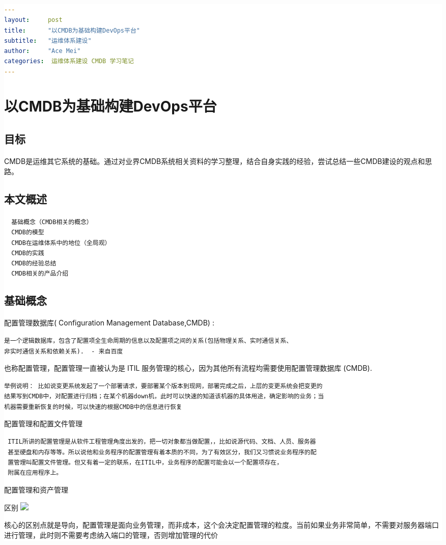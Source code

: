 ```yaml
---
layout:     post
title:      "以CMDB为基础构建DevOps平台"
subtitle:   "运维体系建设"
author:     "Ace Mei"
categories:  运维体系建设 CMDB 学习笔记
---
```




# 以CMDB为基础构建DevOps平台
  
## 目标
 
CMDB是运维其它系统的基础。通过对业界CMDB系统相关资料的学习整理，结合自身实践的经验，尝试总结一些CMDB建设的观点和思路。


## 本文概述

      基础概念（CMDB相关的概念）
      CMDB的模型
      CMDB在运维体系中的地位（全局观）
      CMDB的实践
      CMDB的经验总结
      CMDB相关的产品介绍

##  基础概念

配置管理数据库( Configuration Management Database,CMDB) :

    是一个逻辑数据库，包含了配置项全生命周期的信息以及配置项之间的关系(包括物理关系、实时通信关系、
    非实时通信关系和依赖关系).  - 来自百度

也称配置管理，配置管理一直被认为是 ITIL 服务管理的核心，因为其他所有流程均需要使用配置管理数据库 (CMDB). 

    举例说明： 比如说变更系统发起了一个部署请求，要部署某个版本到现网，部署完成之后，上层的变更系统会把变更的
    结果写到CMDB中，对配置进行归档；在某个机器down机，此时可以快速的知道该机器的具体用途，确定影响的业务；当
    机器需要重新恢复的时候，可以快速的根据CMDB中的信息进行恢复

配置管理和配置文件管理
 
     ITIL所讲的配置管理是从软件工程管理角度出发的，把一切对象都当做配置，，比如说源代码、文档、人员、服务器
     甚至硬盘和内存等等。所以说他和业务程序的配置管理有着本质的不同，为了有效区分，我们又习惯说业务程序的配
     置管理叫配置文件管理。但又有着一定的联系，在ITIL中，业务程序的配置可能会以一个配置项存在，
     附属在应用程序上。
     
 配置管理和资产管理    
 
  区别
  ![](https://meixinyun.github.io/assets/images/2019/resource-config-manager-diff.png)
  
  核心的区别点就是导向，配置管理是面向业务管理，而非成本，这个会决定配置管理的粒度。当前如果业务非常简单，不需要对服务器端口进行管理，此时则不需要考虑纳入端口的管理，否则增加管理的代价
  